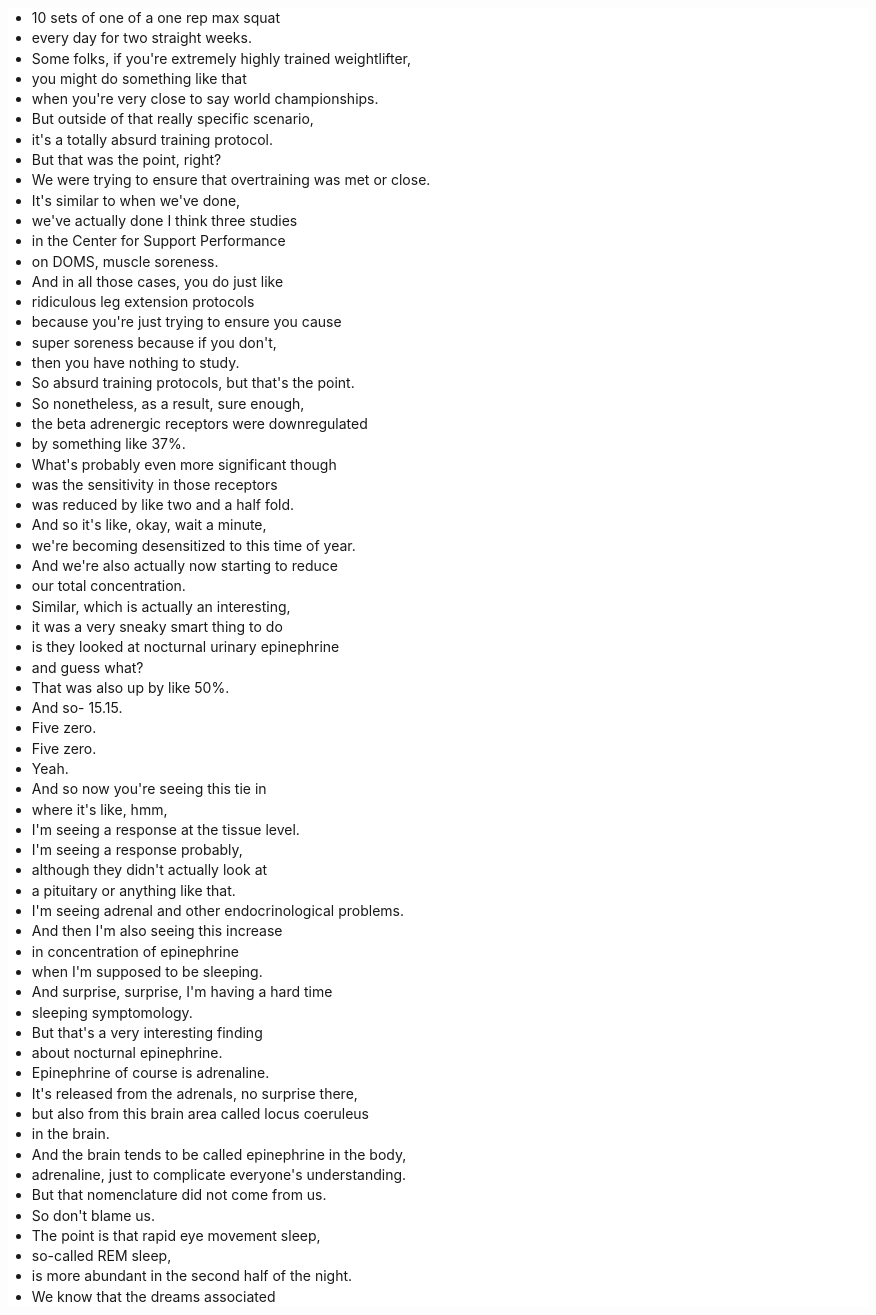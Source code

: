 *  10 sets of one of a one rep max squat
*  every day for two straight weeks.
*  Some folks, if you're extremely highly trained weightlifter,
*  you might do something like that
*  when you're very close to say world championships.
*  But outside of that really specific scenario,
*  it's a totally absurd training protocol.
*  But that was the point, right?
*  We were trying to ensure that overtraining was met or close.
*  It's similar to when we've done,
*  we've actually done I think three studies
*  in the Center for Support Performance
*  on DOMS, muscle soreness.
*  And in all those cases, you do just like
*  ridiculous leg extension protocols
*  because you're just trying to ensure you cause
*  super soreness because if you don't,
*  then you have nothing to study.
*  So absurd training protocols, but that's the point.
*  So nonetheless, as a result, sure enough,
*  the beta adrenergic receptors were downregulated
*  by something like 37%.
*  What's probably even more significant though
*  was the sensitivity in those receptors
*  was reduced by like two and a half fold.
*  And so it's like, okay, wait a minute,
*  we're becoming desensitized to this time of year.
*  And we're also actually now starting to reduce
*  our total concentration.
*  Similar, which is actually an interesting,
*  it was a very sneaky smart thing to do
*  is they looked at nocturnal urinary epinephrine
*  and guess what?
*  That was also up by like 50%.
*  And so- 15.15.
*  Five zero.
*  Five zero.
*  Yeah.
*  And so now you're seeing this tie in
*  where it's like, hmm,
*  I'm seeing a response at the tissue level.
*  I'm seeing a response probably,
*  although they didn't actually look at
*  a pituitary or anything like that.
*  I'm seeing adrenal and other endocrinological problems.
*  And then I'm also seeing this increase
*  in concentration of epinephrine
*  when I'm supposed to be sleeping.
*  And surprise, surprise, I'm having a hard time
*  sleeping symptomology.
*  But that's a very interesting finding
*  about nocturnal epinephrine.
*  Epinephrine of course is adrenaline.
*  It's released from the adrenals, no surprise there,
*  but also from this brain area called locus coeruleus
*  in the brain.
*  And the brain tends to be called epinephrine in the body,
*  adrenaline, just to complicate everyone's understanding.
*  But that nomenclature did not come from us.
*  So don't blame us.
*  The point is that rapid eye movement sleep,
*  so-called REM sleep,
*  is more abundant in the second half of the night.
*  We know that the dreams associated